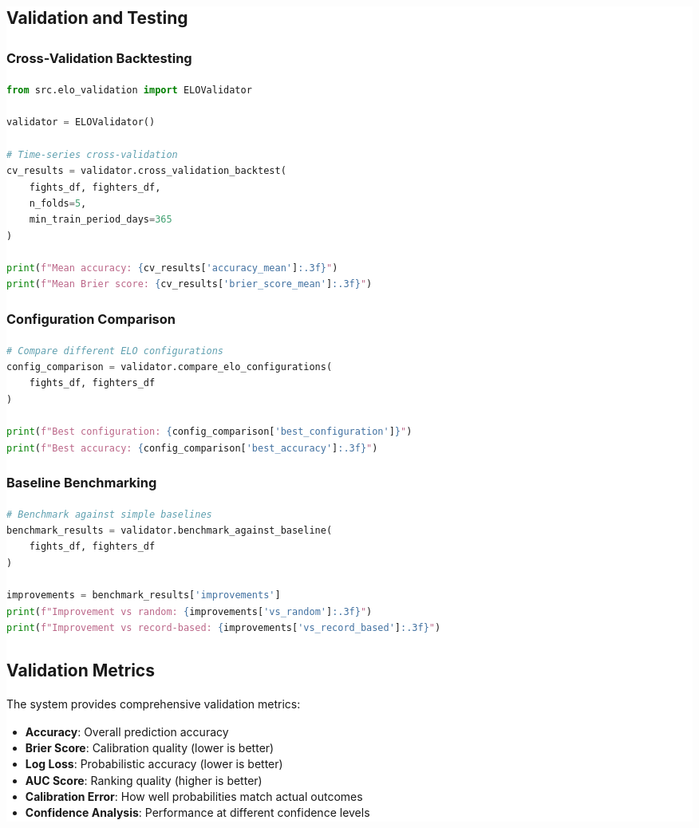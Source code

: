 ## Validation and Testing

### Cross-Validation Backtesting
```python
from src.elo_validation import ELOValidator

validator = ELOValidator()

# Time-series cross-validation
cv_results = validator.cross_validation_backtest(
    fights_df, fighters_df, 
    n_folds=5, 
    min_train_period_days=365
)

print(f"Mean accuracy: {cv_results['accuracy_mean']:.3f}")
print(f"Mean Brier score: {cv_results['brier_score_mean']:.3f}")
```

### Configuration Comparison
```python
# Compare different ELO configurations
config_comparison = validator.compare_elo_configurations(
    fights_df, fighters_df
)

print(f"Best configuration: {config_comparison['best_configuration']}")
print(f"Best accuracy: {config_comparison['best_accuracy']:.3f}")
```

### Baseline Benchmarking
```python
# Benchmark against simple baselines
benchmark_results = validator.benchmark_against_baseline(
    fights_df, fighters_df
)

improvements = benchmark_results['improvements']
print(f"Improvement vs random: {improvements['vs_random']:.3f}")
print(f"Improvement vs record-based: {improvements['vs_record_based']:.3f}")
```

## Validation Metrics

The system provides comprehensive validation metrics:

- **Accuracy**: Overall prediction accuracy
- **Brier Score**: Calibration quality (lower is better)
- **Log Loss**: Probabilistic accuracy (lower is better) 
- **AUC Score**: Ranking quality (higher is better)
- **Calibration Error**: How well probabilities match actual outcomes
- **Confidence Analysis**: Performance at different confidence levels
